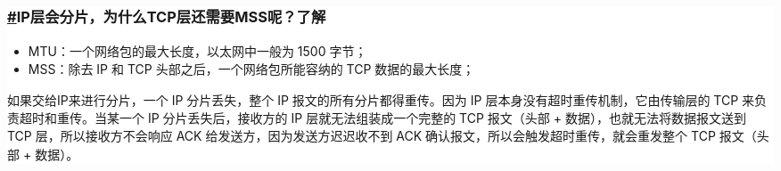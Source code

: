 ### [#](https://www.csview.cn/network/tcp.html#ip层会分片-为什么tcp层还需要mss呢)IP层会分片，为什么TCP层还需要MSS呢？了解

- MTU：一个网络包的最大长度，以太网中一般为 1500 字节；
- MSS：除去 IP 和 TCP 头部之后，一个网络包所能容纳的 TCP 数据的最大长度；

如果交给IP来进行分片，一个 IP 分片丢失，整个 IP 报文的所有分片都得重传。因为 IP 层本身没有超时重传机制，它由传输层的 TCP 来负责超时和重传。当某一个 IP 分片丢失后，接收方的 IP 层就无法组装成一个完整的 TCP 报文（头部 + 数据），也就无法将数据报文送到 TCP 层，所以接收方不会响应 ACK 给发送方，因为发送方迟迟收不到 ACK 确认报文，所以会触发超时重传，就会重发整个 TCP 报文（头部 + 数据）。